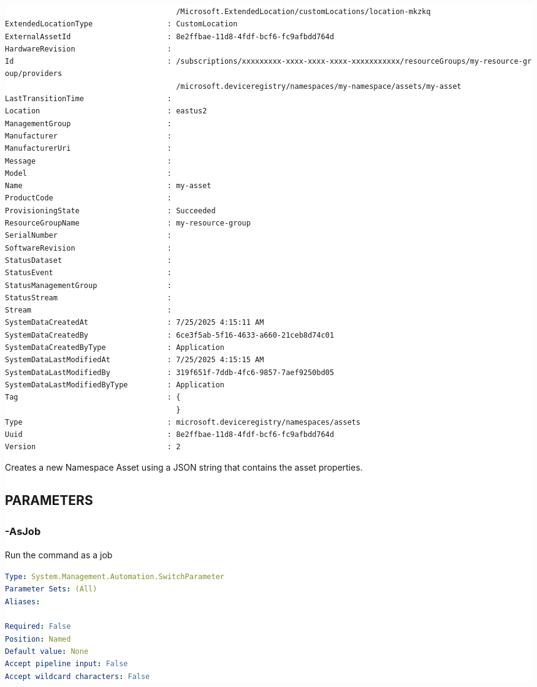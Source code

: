 ```output
                                       /Microsoft.ExtendedLocation/customLocations/location-mkzkq
ExtendedLocationType                 : CustomLocation
ExternalAssetId                      : 8e2ffbae-11d8-4fdf-bcf6-fc9afbdd764d
HardwareRevision                     :
Id                                   : /subscriptions/xxxxxxxxx-xxxx-xxxx-xxxx-xxxxxxxxxxx/resourceGroups/my-resource-group/providers
                                       /microsoft.deviceregistry/namespaces/my-namespace/assets/my-asset
LastTransitionTime                   :
Location                             : eastus2
ManagementGroup                      :
Manufacturer                         :
ManufacturerUri                      :
Message                              :
Model                                :
Name                                 : my-asset
ProductCode                          :
ProvisioningState                    : Succeeded
ResourceGroupName                    : my-resource-group
SerialNumber                         :
SoftwareRevision                     :
StatusDataset                        :
StatusEvent                          :
StatusManagementGroup                :
StatusStream                         :
Stream                               :
SystemDataCreatedAt                  : 7/25/2025 4:15:11 AM
SystemDataCreatedBy                  : 6ce3f5ab-5f16-4633-a660-21ceb8d74c01
SystemDataCreatedByType              : Application
SystemDataLastModifiedAt             : 7/25/2025 4:15:15 AM
SystemDataLastModifiedBy             : 319f651f-7ddb-4fc6-9857-7aef9250bd05
SystemDataLastModifiedByType         : Application
Tag                                  : {
                                       }
Type                                 : microsoft.deviceregistry/namespaces/assets
Uuid                                 : 8e2ffbae-11d8-4fdf-bcf6-fc9afbdd764d
Version                              : 2
```

Creates a new Namespace Asset using a JSON string that contains the asset properties.

## PARAMETERS

### -AsJob
Run the command as a job

```yaml
Type: System.Management.Automation.SwitchParameter
Parameter Sets: (All)
Aliases:

Required: False
Position: Named
Default value: None
Accept pipeline input: False
Accept wildcard characters: False
```
